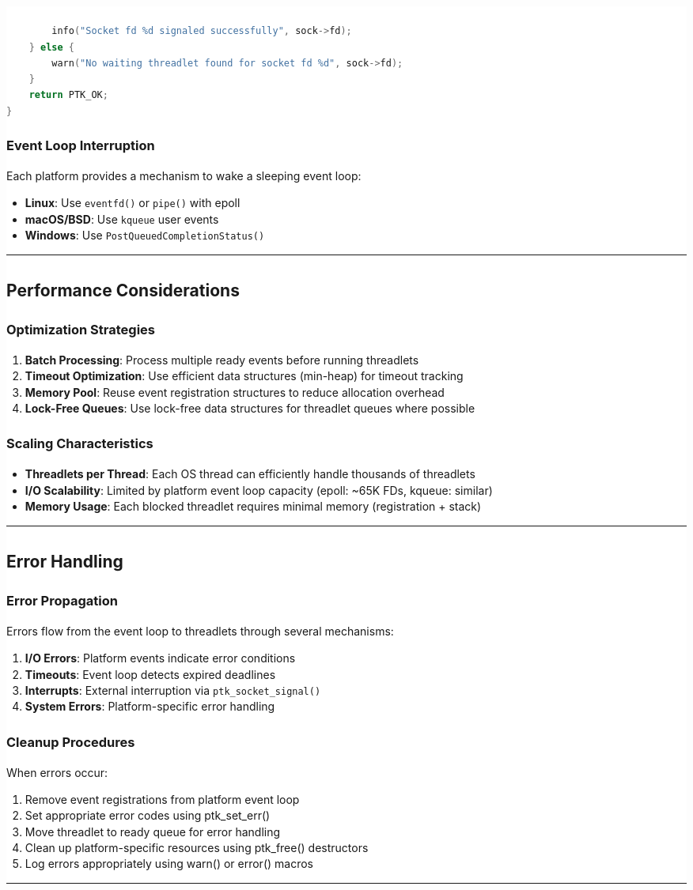 ```c
        
        info("Socket fd %d signaled successfully", sock->fd);
    } else {
        warn("No waiting threadlet found for socket fd %d", sock->fd);
    }
    return PTK_OK;
}
```

### Event Loop Interruption

Each platform provides a mechanism to wake a sleeping event loop:

- **Linux**: Use `eventfd()` or `pipe()` with epoll
- **macOS/BSD**: Use `kqueue` user events
- **Windows**: Use `PostQueuedCompletionStatus()`

---

## Performance Considerations

### Optimization Strategies

1. **Batch Processing**: Process multiple ready events before running threadlets
2. **Timeout Optimization**: Use efficient data structures (min-heap) for timeout tracking
3. **Memory Pool**: Reuse event registration structures to reduce allocation overhead
4. **Lock-Free Queues**: Use lock-free data structures for threadlet queues where possible

### Scaling Characteristics

- **Threadlets per Thread**: Each OS thread can efficiently handle thousands of threadlets
- **I/O Scalability**: Limited by platform event loop capacity (epoll: ~65K FDs, kqueue: similar)
- **Memory Usage**: Each blocked threadlet requires minimal memory (registration + stack)

---

## Error Handling

### Error Propagation

Errors flow from the event loop to threadlets through several mechanisms:

1. **I/O Errors**: Platform events indicate error conditions
2. **Timeouts**: Event loop detects expired deadlines
3. **Interrupts**: External interruption via `ptk_socket_signal()`
4. **System Errors**: Platform-specific error handling

### Cleanup Procedures

When errors occur:

1. Remove event registrations from platform event loop
2. Set appropriate error codes using ptk_set_err()
3. Move threadlet to ready queue for error handling
4. Clean up platform-specific resources using ptk_free() destructors
5. Log errors appropriately using warn() or error() macros

---